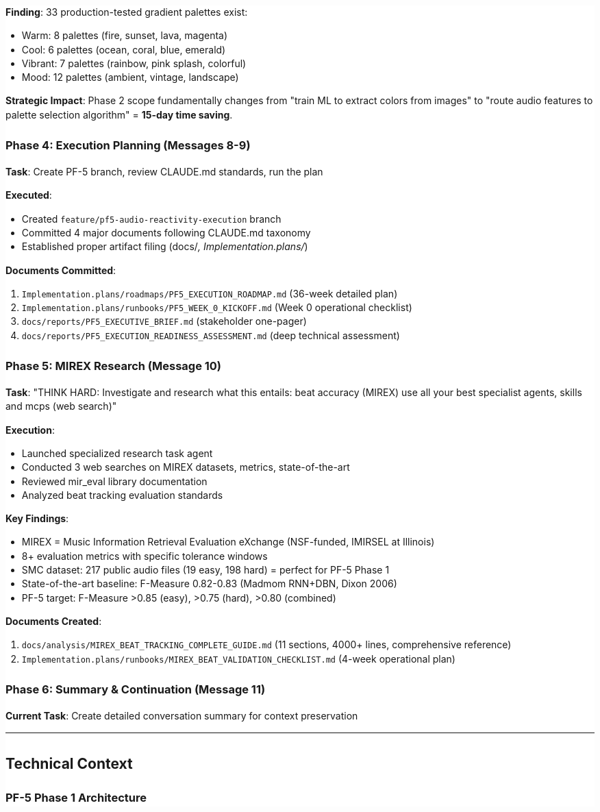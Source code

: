 **Finding**: 33 production-tested gradient palettes exist:
- Warm: 8 palettes (fire, sunset, lava, magenta)
- Cool: 6 palettes (ocean, coral, blue, emerald)
- Vibrant: 7 palettes (rainbow, pink splash, colorful)
- Mood: 12 palettes (ambient, vintage, landscape)

**Strategic Impact**: Phase 2 scope fundamentally changes from "train ML to extract colors from images" to "route audio features to palette selection algorithm" = **15-day time saving**.

### Phase 4: Execution Planning (Messages 8-9)
**Task**: Create PF-5 branch, review CLAUDE.md standards, run the plan

**Executed**:
- Created `feature/pf5-audio-reactivity-execution` branch
- Committed 4 major documents following CLAUDE.md taxonomy
- Established proper artifact filing (docs/*, Implementation.plans/*)

**Documents Committed**:
1. `Implementation.plans/roadmaps/PF5_EXECUTION_ROADMAP.md` (36-week detailed plan)
2. `Implementation.plans/runbooks/PF5_WEEK_0_KICKOFF.md` (Week 0 operational checklist)
3. `docs/reports/PF5_EXECUTIVE_BRIEF.md` (stakeholder one-pager)
4. `docs/reports/PF5_EXECUTION_READINESS_ASSESSMENT.md` (deep technical assessment)

### Phase 5: MIREX Research (Message 10)
**Task**: "THINK HARD: Investigate and research what this entails: beat accuracy (MIREX) use all your best specialist agents, skills and mcps (web search)"

**Execution**:
- Launched specialized research task agent
- Conducted 3 web searches on MIREX datasets, metrics, state-of-the-art
- Reviewed mir_eval library documentation
- Analyzed beat tracking evaluation standards

**Key Findings**:
- MIREX = Music Information Retrieval Evaluation eXchange (NSF-funded, IMIRSEL at Illinois)
- 8+ evaluation metrics with specific tolerance windows
- SMC dataset: 217 public audio files (19 easy, 198 hard) = perfect for PF-5 Phase 1
- State-of-the-art baseline: F-Measure 0.82-0.83 (Madmom RNN+DBN, Dixon 2006)
- PF-5 target: F-Measure >0.85 (easy), >0.75 (hard), >0.80 (combined)

**Documents Created**:
1. `docs/analysis/MIREX_BEAT_TRACKING_COMPLETE_GUIDE.md` (11 sections, 4000+ lines, comprehensive reference)
2. `Implementation.plans/runbooks/MIREX_BEAT_VALIDATION_CHECKLIST.md` (4-week operational plan)

### Phase 6: Summary & Continuation (Message 11)
**Current Task**: Create detailed conversation summary for context preservation

---

## Technical Context

### PF-5 Phase 1 Architecture
